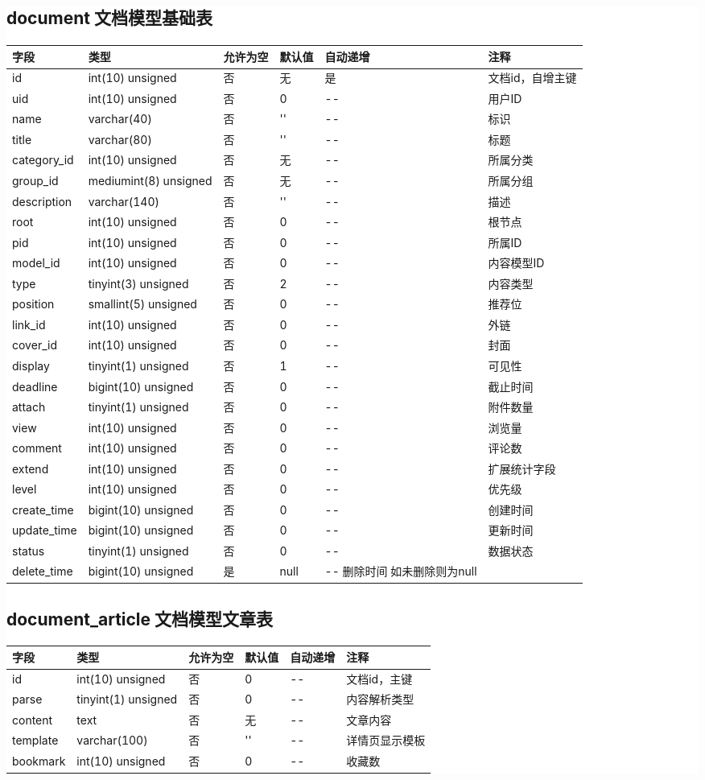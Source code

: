 ## document 文档模型基础表
|字段|类型|允许为空|默认值|自动递增|注释|
|:--|:--|:--|:--|:--|:--|
| id | int(10) unsigned|否|无|是|文档id，自增主键| 
| uid | int(10) unsigned|否|0|--|用户ID| 
| name| varchar(40) |否|''|--|标识| 
| title| varchar(80) |否|''|--|标题| 
| category_id| int(10) unsigned |否|无|--|所属分类| 
| group_id| mediumint(8) unsigned|否|无|--|所属分组| 
| description| varchar(140) |否|''|--|描述| 
| root| int(10) unsigned |否|0|--|根节点| 
| pid| int(10) unsigned |否|0|--|所属ID| 
| model_id| int(10) unsigned |否|0|--|内容模型ID| 
| type| tinyint(3) unsigned |否|2|--|内容类型| 
| position| smallint(5) unsigned |否|0|--|推荐位| 
| link_id| int(10) unsigned |否|0|--|外链| 
| cover_id| int(10) unsigned |否|0|--|封面| 
| display| tinyint(1) unsigned |否|1|--|可见性| 
| deadline| bigint(10) unsigned |否|0|--|截止时间| 
| attach| tinyint(1) unsigned |否|0|--|附件数量| 
| view| int(10) unsigned |否|0|--|浏览量| 
| comment| int(10) unsigned |否|0|--|评论数| 
| extend| int(10) unsigned |否|0|--|扩展统计字段| 
| level| int(10) unsigned |否|0|--|优先级| 
| create_time| bigint(10) unsigned |否|0|--|创建时间| 
| update_time| bigint(10) unsigned |否|0|--|更新时间| 
| status| tinyint(1) unsigned |否|0|--|数据状态| 
| delete_time| bigint(10) unsigned|是|null|-- 删除时间 如未删除则为null||

## document_article 文档模型文章表
|字段|类型|允许为空|默认值|自动递增|注释|
|:--|:--|:--|:--|:--|:--|
| id | int(10) unsigned|否|0|--|文档id，主键| 
| parse| tinyint(1) unsigned|否|0|--|内容解析类型| 
| content| text|否|无|--|文章内容| 
| template| varchar(100)|否|''|--|详情页显示模板| 
| bookmark| int(10) unsigned|否|0|--|收藏数| 
